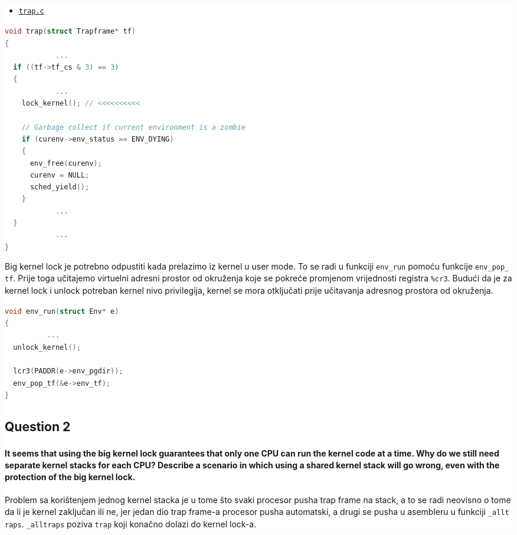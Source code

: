 - [`trap.c`](../kern/trap.c)
``` c
void trap(struct Trapframe* tf)
{
            ...
  if ((tf->tf_cs & 3) == 3)
  {
            ...
    lock_kernel(); // <<<<<<<<<<

    // Garbage collect if current environment is a zombie
    if (curenv->env_status == ENV_DYING)
    {
      env_free(curenv);
      curenv = NULL;
      sched_yield();
    }
            ...
  }
            ...
}
```

Big kernel lock je potrebno odpustiti kada prelazimo iz kernel u user mode.
To se radi u funkciji `env_run` pomoću funkcije `env_pop_tf`.
Prije toga učitajemo virtuelni adresni prostor od okruženja koje se pokreće promjenom vrijednosti registra `%cr3`.
Budući da je za kernel lock i unlock potreban kernel nivo privilegija, kernel se mora otključati prije učitavanja adresnog prostora od okruženja.
``` c
void env_run(struct Env* e)
{
          ...
  unlock_kernel();

  lcr3(PADDR(e->env_pgdir));
  env_pop_tf(&e->env_tf);
}
```


## Question 2
#### It seems that using the big kernel lock guarantees that only one CPU can run the kernel code at a time. Why do we still need separate kernel stacks for each CPU? Describe a scenario in which using a shared kernel stack will go wrong, even with the protection of the big kernel lock.
Problem sa korištenjem jednog kernel stacka je u tome što svaki procesor pusha trap frame na stack, 
a to se radi neovisno o tome da li je kernel zaključan ili ne, jer jedan dio trap frame-a procesor pusha automatski, 
a drugi se pusha u asembleru u funkciji `_alltraps`.
`_alltraps` poziva `trap` koji konačno dolazi do kernel lock-a.
